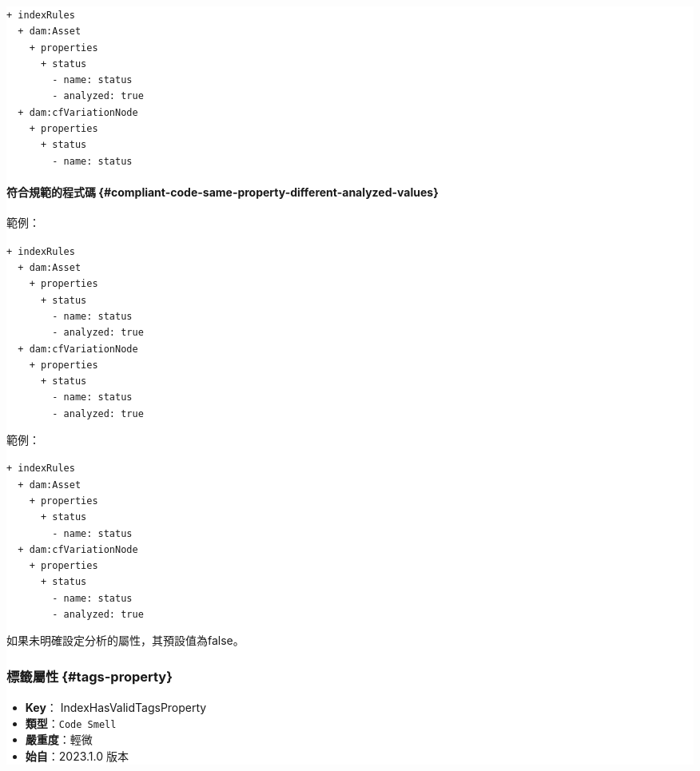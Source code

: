 ```text
+ indexRules
  + dam:Asset
    + properties
      + status
        - name: status
        - analyzed: true
  + dam:cfVariationNode
    + properties
      + status
        - name: status
```

#### 符合規範的程式碼 {#compliant-code-same-property-different-analyzed-values}

範例：

```text
+ indexRules
  + dam:Asset
    + properties
      + status
        - name: status
        - analyzed: true
  + dam:cfVariationNode
    + properties
      + status
        - name: status
        - analyzed: true
```

範例：

```text
+ indexRules
  + dam:Asset
    + properties
      + status
        - name: status
  + dam:cfVariationNode
    + properties
      + status
        - name: status
        - analyzed: true
```

如果未明確設定分析的屬性，其預設值為false。

### 標籤屬性 {#tags-property}

* **Key**： IndexHasValidTagsProperty
* **類型**：`Code Smell`
* **嚴重度**：輕微
* **始自**：2023.1.0 版本
